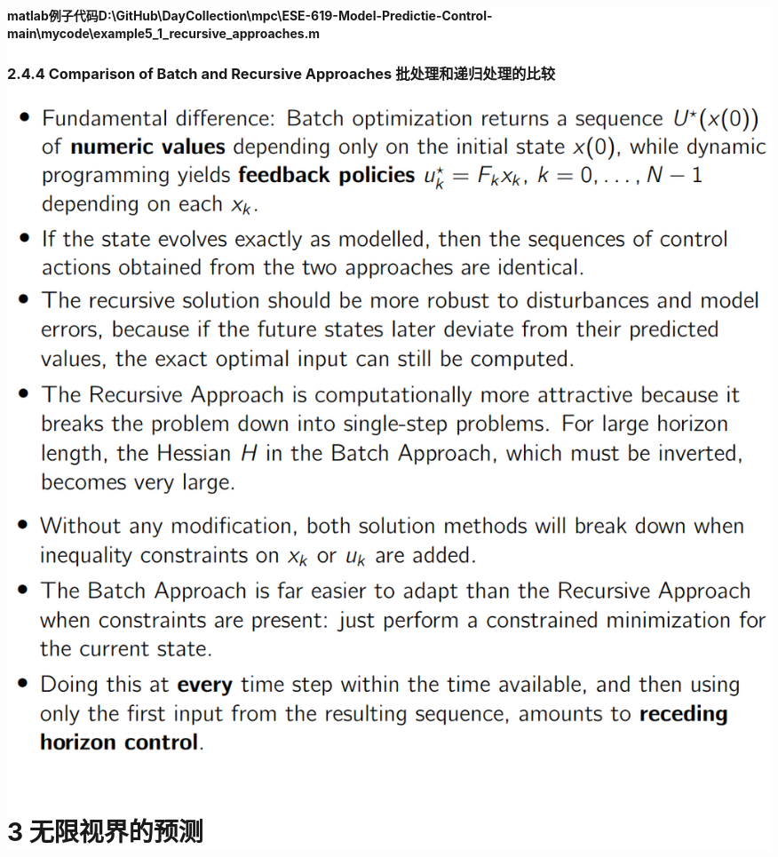 
**matlab例子代码D:\GitHub\DayCollection\mpc\ESE-619-Model-Predictie-Control-main\mycode\example5_1_recursive_approaches.m**

### 2.4.4  Comparison of Batch and Recursive Approaches 批处理和递归处理的比较

<img src="./img/163.png" />
<img src="./img/164.png" />
<img src="./img/165.png" />

# 3 无限视界的预测
